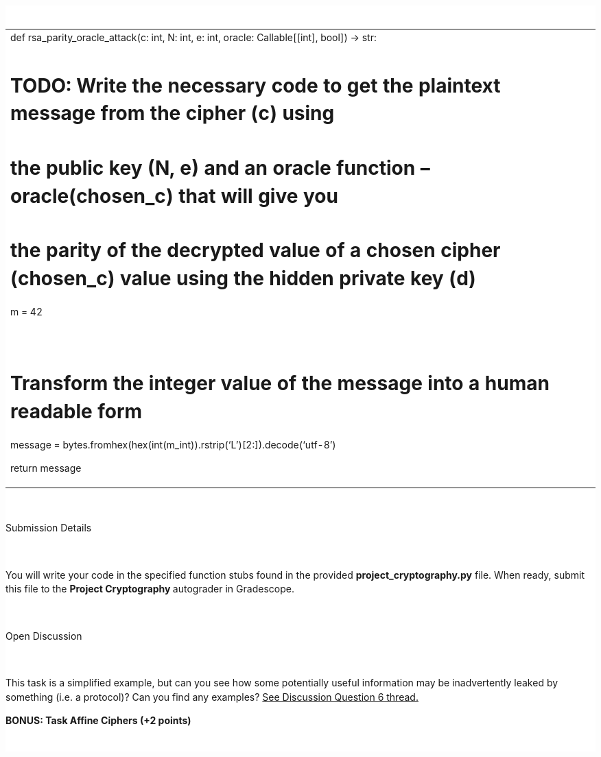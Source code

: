 &nbsp;

<table>
<tbody>
<tr>
<td>def rsa_parity_oracle_attack(c: int, N: int, e: int, oracle: Callable[[int], bool]) -&gt; str:

# TODO: Write the necessary code to get the plaintext message from the cipher (c) using

# the public key (N, e) and an oracle function – oracle(chosen_c) that will give you

# the parity of the decrypted value of a chosen cipher (chosen_c) value using the hidden private key (d)

m = 42

&nbsp;

# Transform the integer value of the message into a human readable form

message = bytes.fromhex(hex(int(m_int)).rstrip(‘L’)[2:]).decode(‘utf-8’)

return message
</td>
</tr>
</tbody>
</table>
&nbsp;

Submission Details

&nbsp;

You will write your code in the specified function stubs found in the provided <strong>project_cryptography.py</strong> file. When ready, submit this file to the <strong>Project Cryptography </strong>autograder in Gradescope.

&nbsp;

Open Discussion

&nbsp;

This task is a simplified example, but can you see how some potentially useful information may be inadvertently leaked by something (i.e. a protocol)? Can you find any examples? <a href="https://edstem.org/us/courses/38326/discussion/3208581">See Discussion Question 6 thread.</a>

<strong>BONUS: Task Affine Ciphers (</strong><strong>+2</strong><strong> points)</strong>

&nbsp;
